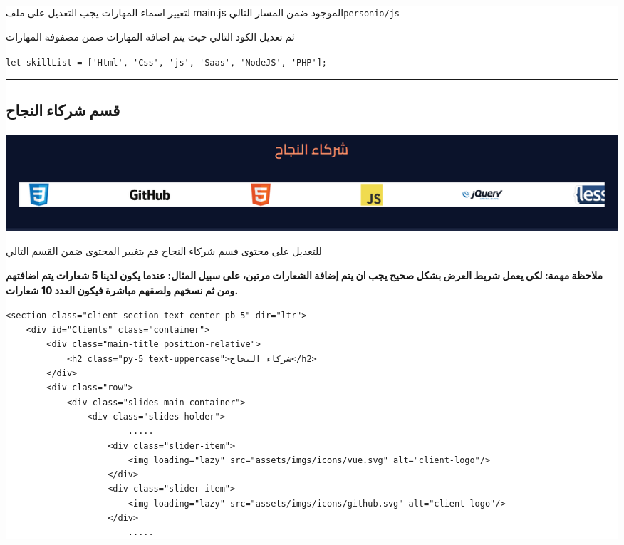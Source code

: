 لتغيير اسماء المهارات يجب التعديل على ملف main.js الموجود ضمن المسار التالي`personio/js`

ثم تعديل الكود التالي حيث يتم اضافة المهارات ضمن مصفوفة المهارات

    let skillList = ['Html', 'Css', 'js', 'Saas', 'NodeJS', 'PHP'];

</section>

* * *

<section id="idocs_partners">

## قسم شركاء النجاح

![partners-image](assets/imgs/documentation/img_7.png)

للتعديل على محتوى قسم شركاء النجاح قم بتغيير المحتوى ضمن القسم التالي

**ملاحظة مهمة: لكي يعمل شريط العرض بشكل صحيح يجب ان يتم إضافة الشعارات مرتين، على سبيل المثال: عندما يكون لدينا 5 شعارات يتم اضافتهم ومن ثم نسخهم ولصقهم مباشرة فيكون العدد 10 شعارات.**

    <section class="client-section text-center pb-5" dir="ltr">
        <div id="Clients" class="container">
            <div class="main-title position-relative">
                <h2 class="py-5 text-uppercase">شركاء النجاح</h2>
            </div>
            <div class="row">
                <div class="slides-main-container">
                    <div class="slides-holder">
                            .....
                        <div class="slider-item">
                            <img loading="lazy" src="assets/imgs/icons/vue.svg" alt="client-logo"/>
                        </div>
                        <div class="slider-item">
                            <img loading="lazy" src="assets/imgs/icons/github.svg" alt="client-logo"/>
                        </div>
                            .....